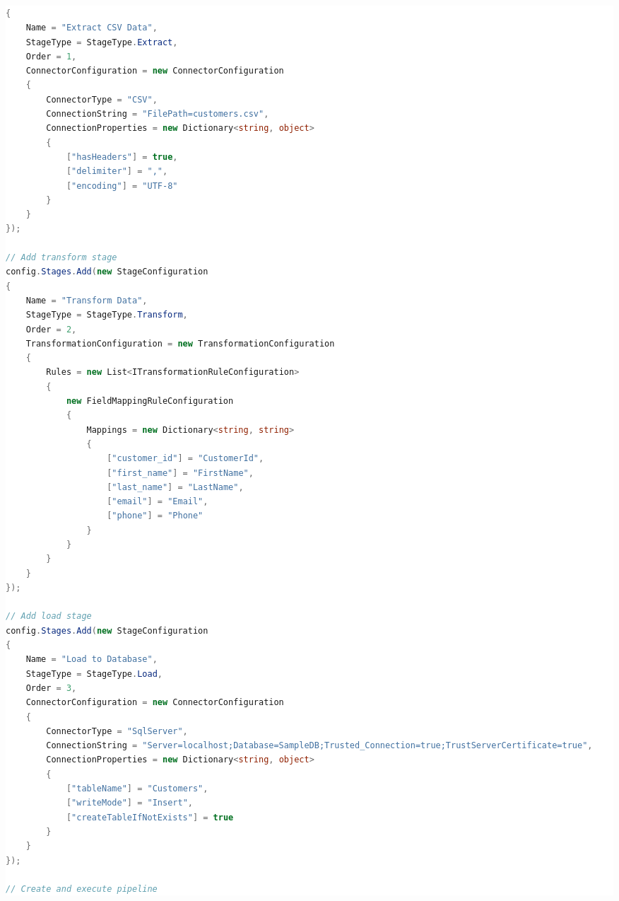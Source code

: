 ```csharp
{
    Name = "Extract CSV Data",
    StageType = StageType.Extract,
    Order = 1,
    ConnectorConfiguration = new ConnectorConfiguration
    {
        ConnectorType = "CSV",
        ConnectionString = "FilePath=customers.csv",
        ConnectionProperties = new Dictionary<string, object>
        {
            ["hasHeaders"] = true,
            ["delimiter"] = ",",
            ["encoding"] = "UTF-8"
        }
    }
});

// Add transform stage
config.Stages.Add(new StageConfiguration
{
    Name = "Transform Data",
    StageType = StageType.Transform,
    Order = 2,
    TransformationConfiguration = new TransformationConfiguration
    {
        Rules = new List<ITransformationRuleConfiguration>
        {
            new FieldMappingRuleConfiguration
            {
                Mappings = new Dictionary<string, string>
                {
                    ["customer_id"] = "CustomerId",
                    ["first_name"] = "FirstName",
                    ["last_name"] = "LastName",
                    ["email"] = "Email",
                    ["phone"] = "Phone"
                }
            }
        }
    }
});

// Add load stage
config.Stages.Add(new StageConfiguration
{
    Name = "Load to Database",
    StageType = StageType.Load,
    Order = 3,
    ConnectorConfiguration = new ConnectorConfiguration
    {
        ConnectorType = "SqlServer",
        ConnectionString = "Server=localhost;Database=SampleDB;Trusted_Connection=true;TrustServerCertificate=true",
        ConnectionProperties = new Dictionary<string, object>
        {
            ["tableName"] = "Customers",
            ["writeMode"] = "Insert",
            ["createTableIfNotExists"] = true
        }
    }
});

// Create and execute pipeline
```